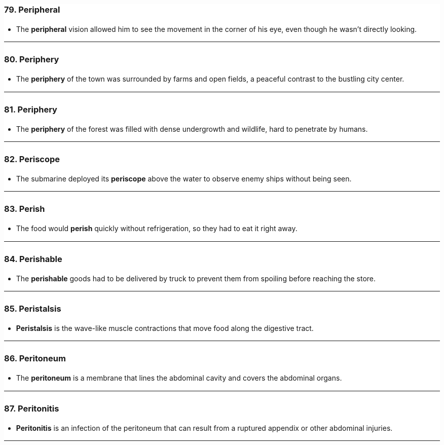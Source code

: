 
### 79. **Peripheral**  
- The **peripheral** vision allowed him to see the movement in the corner of his eye, even though he wasn’t directly looking.  

---  

### 80. **Periphery**  
- The **periphery** of the town was surrounded by farms and open fields, a peaceful contrast to the bustling city center.  

---  

### 81. **Periphery**  
- The **periphery** of the forest was filled with dense undergrowth and wildlife, hard to penetrate by humans.  

---  

### 82. **Periscope**  
- The submarine deployed its **periscope** above the water to observe enemy ships without being seen.  

---  

### 83. **Perish**  
- The food would **perish** quickly without refrigeration, so they had to eat it right away.  

---  

### 84. **Perishable**  
- The **perishable** goods had to be delivered by truck to prevent them from spoiling before reaching the store.  

---  

### 85. **Peristalsis**  
- **Peristalsis** is the wave-like muscle contractions that move food along the digestive tract.  

---  

### 86. **Peritoneum**  
- The **peritoneum** is a membrane that lines the abdominal cavity and covers the abdominal organs.  

---  

### 87. **Peritonitis**  
- **Peritonitis** is an infection of the peritoneum that can result from a ruptured appendix or other abdominal injuries.  

---  
